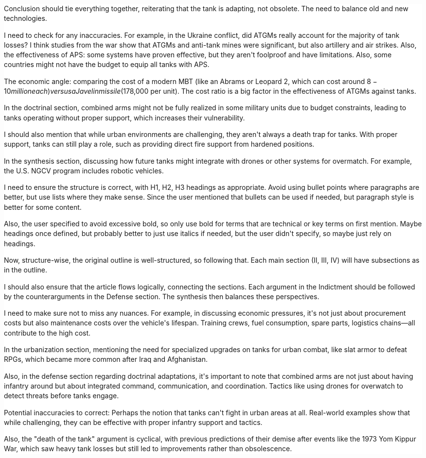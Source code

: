 Conclusion should tie everything together, reiterating that the tank is adapting, not obsolete. The need to balance old and new technologies.

I need to check for any inaccuracies. For example, in the Ukraine conflict, did ATGMs really account for the majority of tank losses? I think studies from the war show that ATGMs and anti-tank mines were significant, but also artillery and air strikes. Also, the effectiveness of APS: some systems have proven effective, but they aren't foolproof and have limitations. Also, some countries might not have the budget to equip all tanks with APS. 

The economic angle: comparing the cost of a modern MBT (like an Abrams or Leopard 2, which can cost around $8-10 million each) versus a Javelin missile ($178,000 per unit). The cost ratio is a big factor in the effectiveness of ATGMs against tanks.

In the doctrinal section, combined arms might not be fully realized in some military units due to budget constraints, leading to tanks operating without proper support, which increases their vulnerability.

I should also mention that while urban environments are challenging, they aren't always a death trap for tanks. With proper support, tanks can still play a role, such as providing direct fire support from hardened positions.

In the synthesis section, discussing how future tanks might integrate with drones or other systems for overmatch. For example, the U.S. NGCV program includes robotic vehicles.

I need to ensure the structure is correct, with H1, H2, H3 headings as appropriate. Avoid using bullet points where paragraphs are better, but use lists where they make sense. Since the user mentioned that bullets can be used if needed, but paragraph style is better for some content.

Also, the user specified to avoid excessive bold, so only use bold for terms that are technical or key terms on first mention. Maybe headings once defined, but probably better to just use italics if needed, but the user didn't specify, so maybe just rely on headings.

Now, structure-wise, the original outline is well-structured, so following that. Each main section (II, III, IV) will have subsections as in the outline.

I should also ensure that the article flows logically, connecting the sections. Each argument in the Indictment should be followed by the counterarguments in the Defense section. The synthesis then balances these perspectives.

I need to make sure not to miss any nuances. For example, in discussing economic pressures, it's not just about procurement costs but also maintenance costs over the vehicle's lifespan. Training crews, fuel consumption, spare parts, logistics chains—all contribute to the high cost.

In the urbanization section, mentioning the need for specialized upgrades on tanks for urban combat, like slat armor to defeat RPGs, which became more common after Iraq and Afghanistan.

Also, in the defense section regarding doctrinal adaptations, it's important to note that combined arms are not just about having infantry around but about integrated command, communication, and coordination. Tactics like using drones for overwatch to detect threats before tanks engage.

Potential inaccuracies to correct: Perhaps the notion that tanks can't fight in urban areas at all. Real-world examples show that while challenging, they can be effective with proper infantry support and tactics.

Also, the "death of the tank" argument is cyclical, with previous predictions of their demise after events like the 1973 Yom Kippur War, which saw heavy tank losses but still led to improvements rather than obsolescence.
